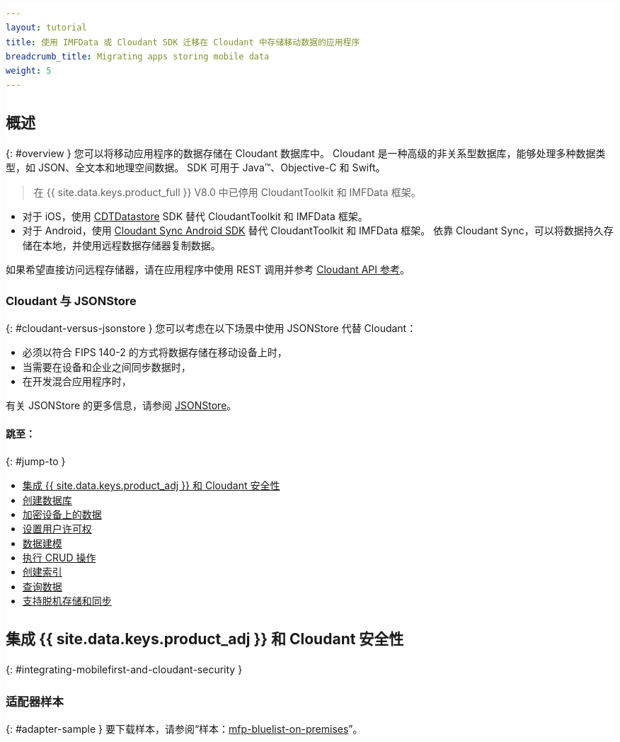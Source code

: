 ```yaml
---
layout: tutorial
title: 使用 IMFData 或 Cloudant SDK 迁移在 Cloudant 中存储移动数据的应用程序
breadcrumb_title: Migrating apps storing mobile data
weight: 5
---
```


## 概述
{: #overview }
您可以将移动应用程序的数据存储在 Cloudant 数据库中。 Cloudant 是一种高级的非关系型数据库，能够处理多种数据类型，如 JSON、全文本和地理空间数据。 SDK 可用于 Java™、Objective-C 和 Swift。

> 在 {{ site.data.keys.product_full }} V8.0 中已停用 CloudantToolkit 和 IMFData 框架。

* 对于 iOS，使用 [CDTDatastore](https://github.com/cloudant/CDTDatastore) SDK 替代 CloudantToolkit 和 IMFData 框架。
* 对于 Android，使用 [Cloudant Sync Android SDK](https://github.com/cloudant/sync-android) 替代 CloudantToolkit 和 IMFData 框架。 依靠 Cloudant Sync，可以将数据持久存储在本地，并使用远程数据存储器复制数据。

如果希望直接访问远程存储器，请在应用程序中使用 REST 调用并参考 [Cloudant API 参考](https://docs.cloudant.com/api.html)。

### Cloudant 与 JSONStore
{: #cloudant-versus-jsonstore }
您可以考虑在以下场景中使用 JSONStore 代替 Cloudant：

* 必须以符合 FIPS 140-2 的方式将数据存储在移动设备上时，
* 当需要在设备和企业之间同步数据时，
* 在开发混合应用程序时，

有关 JSONStore 的更多信息，请参阅 [JSONStore](../../application-development/jsonstore)。

#### 跳至：
{: #jump-to }
* [集成 {{ site.data.keys.product_adj }} 和 Cloudant 安全性](#integrating-mobilefirst-and-cloudant-security)
* [创建数据库](#creating-databases)
* [加密设备上的数据](#encrypting-data-on-the-device)
* [设置用户许可权](#setting-user-permissions)
* [数据建模](#modeling-data)
* [执行 CRUD 操作](#performing-crud-operations)
* [创建索引](#creating-indexes)
* [查询数据](#querying-data)
* [支持脱机存储和同步](#supporting-offline-storage-and-synchronization)

## 集成 {{ site.data.keys.product_adj }} 和 Cloudant 安全性
{: #integrating-mobilefirst-and-cloudant-security }
### 适配器样本
{: #adapter-sample }
要下载样本，请参阅“样本：[mfp-bluelist-on-premises](https://github.com/MobileFirst-Platform-Developer-Center/BlueList-On-Premise)”。
